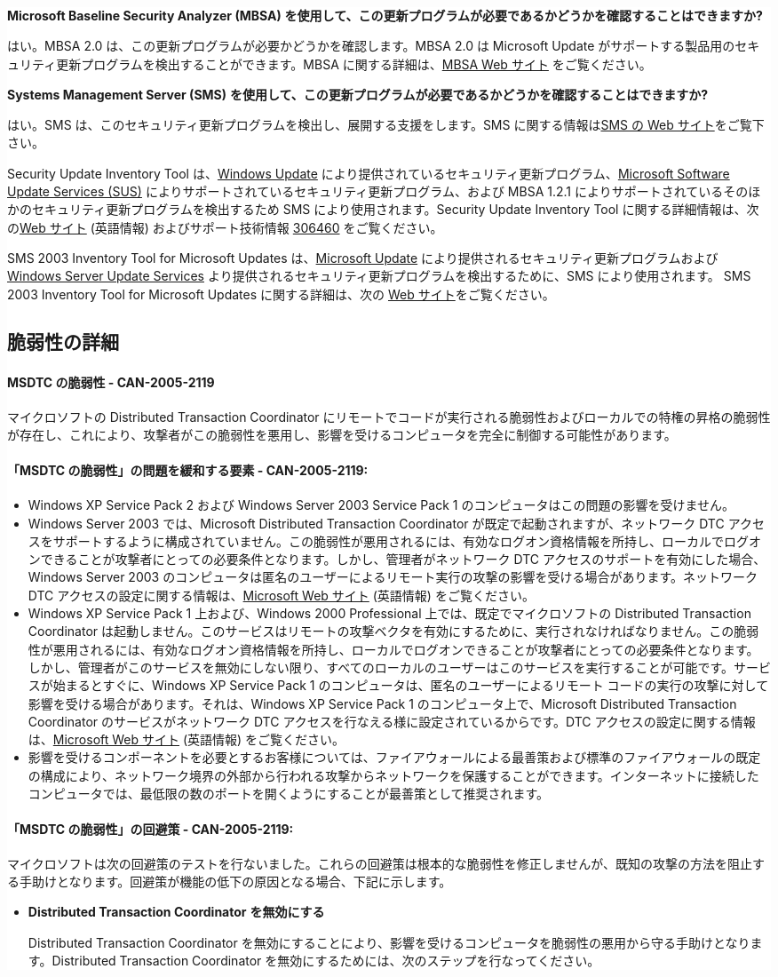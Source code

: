 **Microsoft Baseline Security Analyzer (MBSA)** **を使用して、この更新プログラムが必要であるかどうかを確認することはできますか?**

はい。MBSA 2.0 は、この更新プログラムが必要かどうかを確認します。MBSA 2.0 は Microsoft Update がサポートする製品用のセキュリティ更新プログラムを検出することができます。MBSA に関する詳細は、[MBSA Web サイト](http://technet.microsoft.com/ja-jp/security/cc184924.aspx) をご覧ください。

**Systems Management Server (SMS)** **を使用して、この更新プログラムが必要であるかどうかを確認することはできますか?**

はい。SMS は、このセキュリティ更新プログラムを検出し、展開する支援をします。SMS に関する情報は[SMS の Web サイト](http://www.microsoft.com/japan/smserver/default.mspx)をご覧下さい。

Security Update Inventory Tool は、[Windows Update](http://windowsupdate.microsoft.com/) により提供されているセキュリティ更新プログラム、[Microsoft Software Update Services (SUS)](http://www.microsoft.com/windowsserversystem/updateservices/evaluation/previous/default.mspx) によりサポートされているセキュリティ更新プログラム、および MBSA 1.2.1 によりサポートされているそのほかのセキュリティ更新プログラムを検出するため SMS により使用されます。Security Update Inventory Tool に関する詳細情報は、次の[Web サイト](http://www.microsoft.com/smserver/downloads/2003/featurepacks/suspack/) (英語情報) およびサポート技術情報 [306460](http://support.microsoft.com/kb/306460) をご覧ください。

SMS 2003 Inventory Tool for Microsoft Updates は、[Microsoft Update](http://update.microsoft.com/microsoftupdate) により提供されるセキュリティ更新プログラムおよび [Windows Server Update Services](http://www.microsoft.com/japan/windowsserversystem/updateservices/evaluation/overview.mspx) より提供されるセキュリティ更新プログラムを検出するために、SMS により使用されます。 SMS 2003 Inventory Tool for Microsoft Updates に関する詳細は、次の [Web サイト](http://www.microsoft.com/japan/smserver/downloads/2003/tools/msupdates.mspx)をご覧ください。

脆弱性の詳細
------------

<span></span>
#### MSDTC の脆弱性 - CAN-2005-2119

マイクロソフトの Distributed Transaction Coordinator にリモートでコードが実行される脆弱性およびローカルでの特権の昇格の脆弱性が存在し、これにより、攻撃者がこの脆弱性を悪用し、影響を受けるコンピュータを完全に制御する可能性があります。

#### 「MSDTC の脆弱性」の問題を緩和する要素 - CAN-2005-2119:

-   Windows XP Service Pack 2 および Windows Server 2003 Service Pack 1 のコンピュータはこの問題の影響を受けません。
-   Windows Server 2003 では、Microsoft Distributed Transaction Coordinator が既定で起動されますが、ネットワーク DTC アクセスをサポートするように構成されていません。この脆弱性が悪用されるには、有効なログオン資格情報を所持し、ローカルでログオンできることが攻撃者にとっての必要条件となります。しかし、管理者がネットワーク DTC アクセスのサポートを有効にした場合、Windows Server 2003 のコンピュータは匿名のユーザーによるリモート実行の攻撃の影響を受ける場合があります。ネットワーク DTC アクセスの設定に関する情報は、[Microsoft Web サイト](http://msdn2.microsoft.com/en-us/library/ms680682.aspx) (英語情報) をご覧ください。
-   Windows XP Service Pack 1 上および、Windows 2000 Professional 上では、既定でマイクロソフトの Distributed Transaction Coordinator は起動しません。このサービスはリモートの攻撃ベクタを有効にするために、実行されなければなりません。この脆弱性が悪用されるには、有効なログオン資格情報を所持し、ローカルでログオンできることが攻撃者にとっての必要条件となります。しかし、管理者がこのサービスを無効にしない限り、すべてのローカルのユーザーはこのサービスを実行することが可能です。サービスが始まるとすぐに、Windows XP Service Pack 1 のコンピュータは、匿名のユーザーによるリモート コードの実行の攻撃に対して影響を受ける場合があります。それは、Windows XP Service Pack 1 のコンピュータ上で、Microsoft Distributed Transaction Coordinator のサービスがネットワーク DTC アクセスを行なえる様に設定されているからです。DTC アクセスの設定に関する情報は、[Microsoft Web サイト](http://msdn2.microsoft.com/en-us/library/ms680682.aspx) (英語情報) をご覧ください。
-   影響を受けるコンポーネントを必要とするお客様については、ファイアウォールによる最善策および標準のファイアウォールの既定の構成により、ネットワーク境界の外部から行われる攻撃からネットワークを保護することができます。インターネットに接続したコンピュータでは、最低限の数のポートを開くようにすることが最善策として推奨されます。

#### 「MSDTC の脆弱性」の回避策 - CAN-2005-2119:

マイクロソフトは次の回避策のテストを行ないました。これらの回避策は根本的な脆弱性を修正しませんが、既知の攻撃の方法を阻止する手助けとなります。回避策が機能の低下の原因となる場合、下記に示します。

-   **Distributed Transaction Coordinator** **を無効にする**

    Distributed Transaction Coordinator を無効にすることにより、影響を受けるコンピュータを脆弱性の悪用から守る手助けとなります。Distributed Transaction Coordinator を無効にするためには、次のステップを行なってください。
